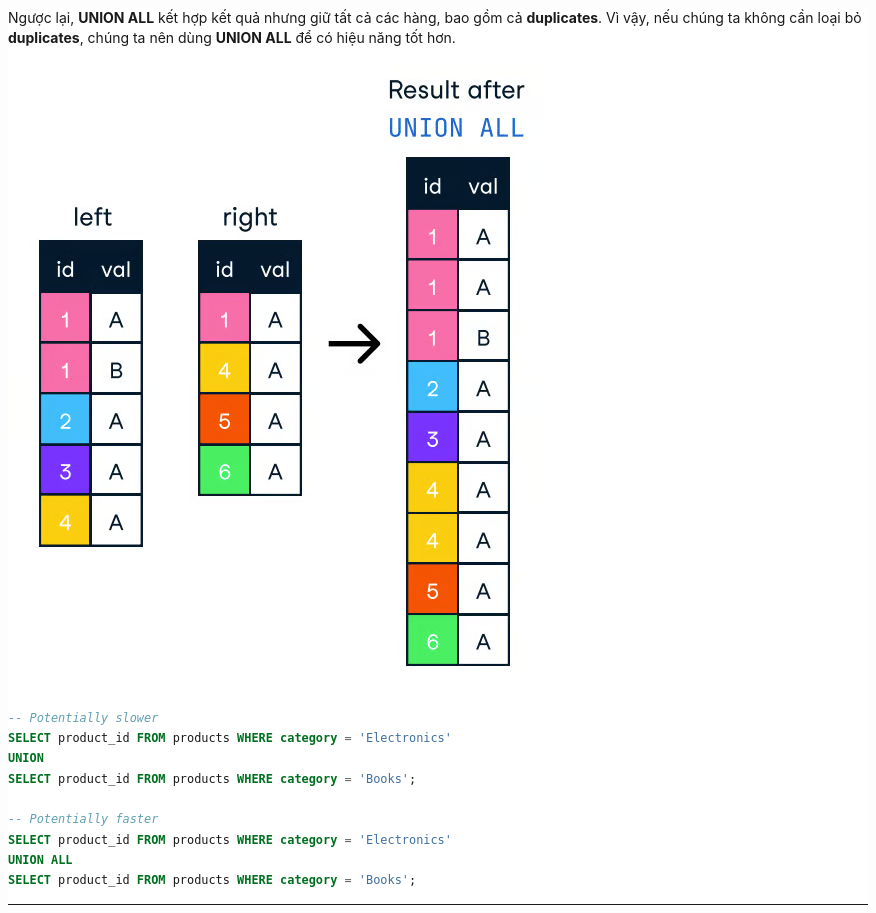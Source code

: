 Ngược lại, **UNION ALL** kết hợp kết quả nhưng giữ tất cả các hàng, bao gồm cả **duplicates**. Vì vậy, nếu chúng ta không cần loại bỏ **duplicates**, chúng ta nên dùng **UNION ALL** để có hiệu năng tốt hơn.

![alt text](img/image22.png)

```sql
-- Potentially slower
SELECT product_id FROM products WHERE category = 'Electronics'
UNION
SELECT product_id FROM products WHERE category = 'Books';

-- Potentially faster
SELECT product_id FROM products WHERE category = 'Electronics'
UNION ALL
SELECT product_id FROM products WHERE category = 'Books';
```



---

